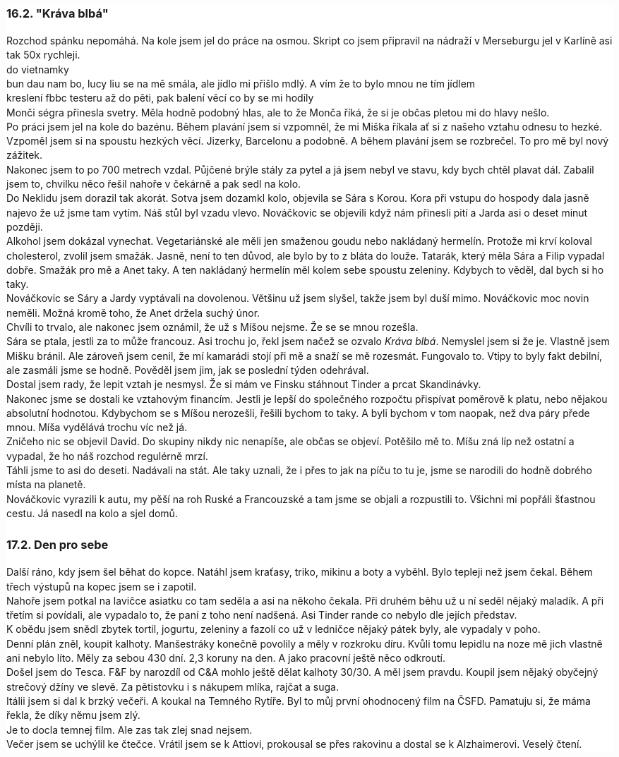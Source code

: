 ### 16.2. "Kráva blbá"

Rozchod spánku nepomáhá. Na kole jsem jel do práce na osmou. Skript co jsem připravil na nádraží v Merseburgu jel v Karlíně asi tak 50x rychleji.<br>
do vietnamky<br>
bun dau nam bo, lucy liu se na mě smála, ale jídlo mi přišlo mdlý. A vím že to bylo mnou ne tím jídlem<br>
kreslení fbbc testeru až do pěti, pak balení věcí co by se mi hodily<br>
Monči ségra přinesla svetry. Měla hodně podobný hlas, ale to že Monča říká, že si je občas pletou mi do hlavy nešlo.<br>
Po práci jsem jel na kole do bazénu. Během plavání jsem si vzpomněl, že mi Miška říkala ať si z našeho vztahu odnesu to hezké. Vzpoměl jsem si na spoustu hezkých věcí. Jizerky, Barcelonu a podobně. A během plavání jsem se rozbrečel. To pro mě byl nový zážitek.<br>
Nakonec jsem to po 700 metrech vzdal. Půjčené brýle stály za pytel a já jsem nebyl ve stavu, kdy bych chtěl plavat dál. Zabalil jsem to, chvilku něco řešil nahoře v čekárně a pak sedl na kolo.<br>
Do Neklidu jsem dorazil tak akorát. Sotva jsem dozamkl kolo, objevila se Sára s Korou. Kora při vstupu do hospody dala jasně najevo že už jsme tam vytím. Náš stůl byl vzadu vlevo. Nováčkovic se objevili když nám přinesli pití a Jarda asi o deset minut později.<br>
Alkohol jsem dokázal vynechat. Vegetariánské ale měli jen smaženou goudu nebo nakládaný hermelín. Protože mi krví koloval cholesterol, zvolil jsem smažák. Jasně, není to ten důvod, ale bylo by to z bláta do louže. Tatarák, který měla Sára a Filip vypadal dobře. Smažák pro mě a Anet taky. A ten nakládaný hermelín měl kolem sebe spoustu zeleniny. Kdybych to věděl, dal bych si ho taky.<br>
Nováčkovic se Sáry a Jardy vyptávali na dovolenou. Většinu už jsem slyšel, takže jsem byl duší mimo. Nováčkovic moc novin neměli. Možná kromě toho, že Anet držela suchý únor.<br>
Chvíli to trvalo, ale nakonec jsem oznámil, že už s Míšou nejsme. Že se se mnou rozešla.<br>
Sára se ptala, jestli za to může francouz. Asi trochu jo, řekl jsem načež se ozvalo *Kráva blbá*. Nemyslel jsem si že je. Vlastně jsem Mišku bránil. Ale zároveň jsem cenil, že mí kamarádi stojí při mě a snaží se mě rozesmát. Fungovalo to. Vtipy to byly fakt debilní, ale zasmáli jsme se hodně. Pověděl jsem jim, jak se poslední týden odehrával.<br>
Dostal jsem rady, že lepit vztah je nesmysl. Že si mám ve Finsku stáhnout Tinder a prcat Skandinávky.<br>
Nakonec jsme se dostali ke vztahovým financím. Jestli je lepší do společného rozpočtu přispívat poměrově k platu, nebo nějakou absolutní hodnotou. Kdybychom se s Míšou nerozešli, řešili bychom to taky. A byli bychom v tom naopak, než dva páry přede mnou. Míša vydělává trochu víc než já.<br>
Zničeho nic se objevil David. Do skupiny nikdy nic nenapíše, ale občas se objeví. Potěšilo mě to. Míšu zná líp než ostatní a vypadal, že ho náš rozchod regulérně mrzí.<br>
Táhli jsme to asi do deseti. Nadávali na stát. Ale taky uznali, že i přes to jak na píču to tu je, jsme se narodili do hodně dobrého místa na planetě.<br>
Nováčkovic vyrazili k autu, my pěší na roh Ruské a Francouzské a tam jsme se objali a rozpustili to. Všichni mi popřáli šťastnou cestu. Já nasedl na kolo a sjel domů.<br>

### 17.2. Den pro sebe

Další ráno, kdy jsem šel běhat do kopce. Natáhl jsem kraťasy, triko, mikinu a boty a vyběhl. Bylo tepleji než jsem čekal. Během třech výstupů na kopec jsem se i zapotil.<br>
Nahoře jsem potkal na lavičce asiatku co tam seděla a asi na někoho čekala. Při druhém běhu už u ní seděl nějaký maladík. A při třetím si povídali, ale vypadalo to, že paní z toho není nadšená. Asi Tinder rande co nebylo dle jejích představ.<br>
K obědu jsem snědl zbytek tortil, jogurtu, zeleniny a fazolí co už v ledničce nějaký pátek byly, ale vypadaly v poho.<br>
Denní plán zněl, koupit kalhoty. Manšestráky konečně povolily a měly v rozkroku díru. Kvůli tomu lepidlu na noze mě jich vlastně ani nebylo líto. Měly za sebou 430 dní. 2,3 koruny na den. A jako pracovní ještě něco odkroutí.<br>
Došel jsem do Tesca. F&F by narozdíl od C&A mohlo ještě dělat kalhoty 30/30. A měl jsem pravdu. Koupil jsem nějaký obyčejný strečový džíny ve slevě. Za pětistovku i s nákupem mlíka, rajčat a suga.<br>
Itálii jsem si dal k brzký večeři. A koukal na Temného Rytíře. Byl to můj první ohodnocený film na ČSFD. Pamatuju si, že máma řekla, že díky němu jsem zlý.<br>
Je to docla temnej film. Ale zas tak zlej snad nejsem.<br>
Večer jsem se uchýlil ke čtečce. Vrátil jsem se k Attiovi, prokousal se přes rakovinu a dostal se k Alzhaimerovi. Veselý čtení.<br>
